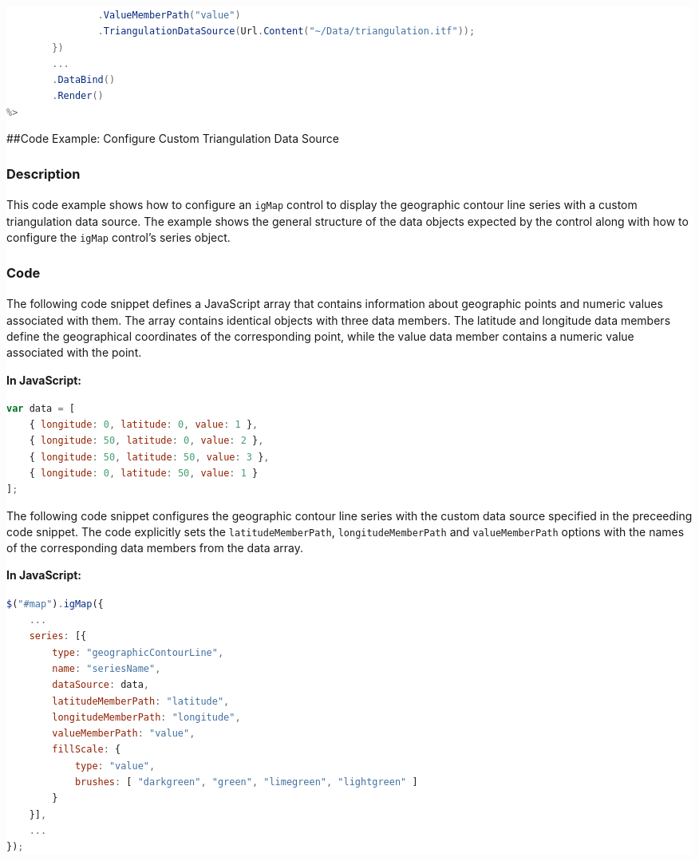 ```csharp
                .ValueMemberPath("value")
                .TriangulationDataSource(Url.Content("~/Data/triangulation.itf"));
        })
        ...
        .DataBind()
        .Render()
%>
```



##<a id="config-custom-datasource"></a>Code Example: Configure Custom Triangulation Data Source

### Description

This code example shows how to configure an `igMap` control to display the geographic contour line series with a custom triangulation data source. The example shows the general structure of the data objects expected by the control along with how to configure the `igMap` control’s series object.

### Code

The following code snippet defines a JavaScript array that contains information about geographic points and numeric values associated with them. The array contains identical objects with three data members. The latitude and longitude data members define the geographical coordinates of the corresponding point, while the value data member contains a numeric value associated with the point.

**In JavaScript:**

```js
var data = [
    { longitude: 0, latitude: 0, value: 1 },
    { longitude: 50, latitude: 0, value: 2 },
    { longitude: 50, latitude: 50, value: 3 },
    { longitude: 0, latitude: 50, value: 1 }
];
```

The following code snippet configures the geographic contour line series with the custom data source specified in the preceeding code snippet. The code explicitly sets the `latitudeMemberPath`, `longitudeMemberPath` and `valueMemberPath` options with the names of the corresponding data members from the data array.

**In JavaScript:**

```js
$("#map").igMap({
    ...
    series: [{
        type: "geographicContourLine",
        name: "seriesName",
        dataSource: data,
        latitudeMemberPath: "latitude",
        longitudeMemberPath: "longitude",
        valueMemberPath: "value",
        fillScale: {
            type: "value",
            brushes: [ "darkgreen", "green", "limegreen", "lightgreen" ]
        }
    }],
    ...
});
```
